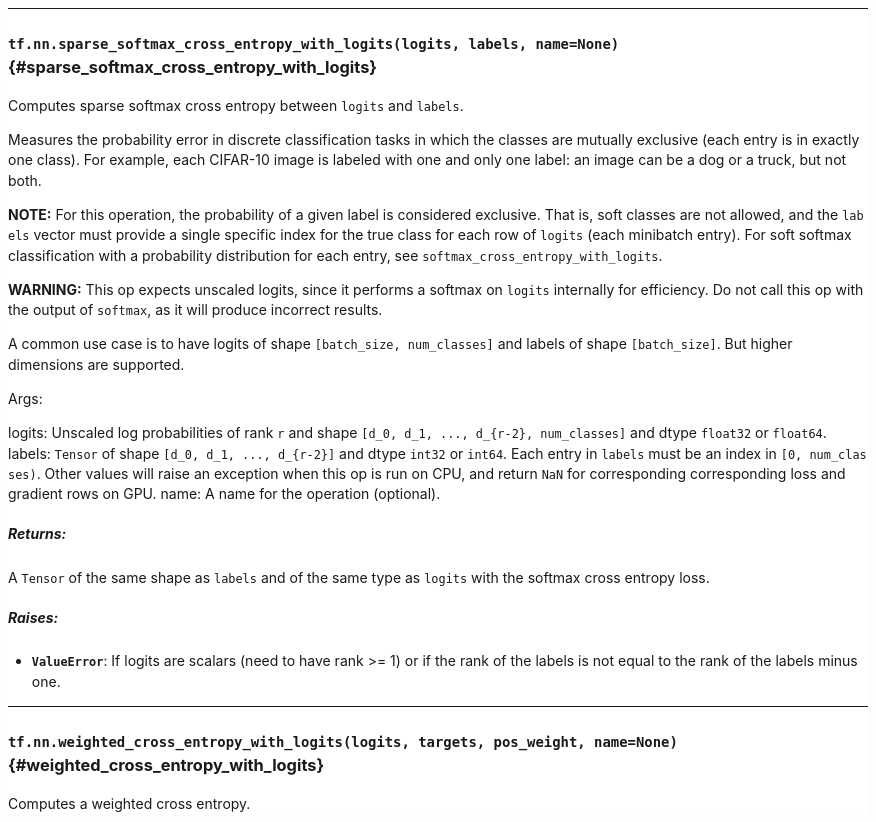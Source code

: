 - - -

### `tf.nn.sparse_softmax_cross_entropy_with_logits(logits, labels, name=None)` {#sparse_softmax_cross_entropy_with_logits}

Computes sparse softmax cross entropy between `logits` and `labels`.

Measures the probability error in discrete classification tasks in which the
classes are mutually exclusive (each entry is in exactly one class).  For
example, each CIFAR-10 image is labeled with one and only one label: an image
can be a dog or a truck, but not both.

**NOTE:**  For this operation, the probability of a given label is considered
exclusive.  That is, soft classes are not allowed, and the `labels` vector
must provide a single specific index for the true class for each row of
`logits` (each minibatch entry).  For soft softmax classification with
a probability distribution for each entry, see
`softmax_cross_entropy_with_logits`.

**WARNING:** This op expects unscaled logits, since it performs a softmax
on `logits` internally for efficiency.  Do not call this op with the
output of `softmax`, as it will produce incorrect results.

A common use case is to have logits of shape `[batch_size, num_classes]` and
labels of shape `[batch_size]`. But higher dimensions are supported.

Args:

  logits: Unscaled log probabilities of rank `r` and shape
    `[d_0, d_1, ..., d_{r-2}, num_classes]` and dtype `float32` or `float64`.
  labels: `Tensor` of shape `[d_0, d_1, ..., d_{r-2}]` and dtype `int32` or
    `int64`. Each entry in `labels` must be an index in `[0, num_classes)`.
    Other values will raise an exception when this op is run on CPU, and
    return `NaN` for corresponding corresponding loss and gradient rows
    on GPU.
  name: A name for the operation (optional).

##### Returns:

  A `Tensor` of the same shape as `labels` and of the same type as `logits`
  with the softmax cross entropy loss.

##### Raises:


*  <b>`ValueError`</b>: If logits are scalars (need to have rank >= 1) or if the rank
    of the labels is not equal to the rank of the labels minus one.


- - -

### `tf.nn.weighted_cross_entropy_with_logits(logits, targets, pos_weight, name=None)` {#weighted_cross_entropy_with_logits}

Computes a weighted cross entropy.
